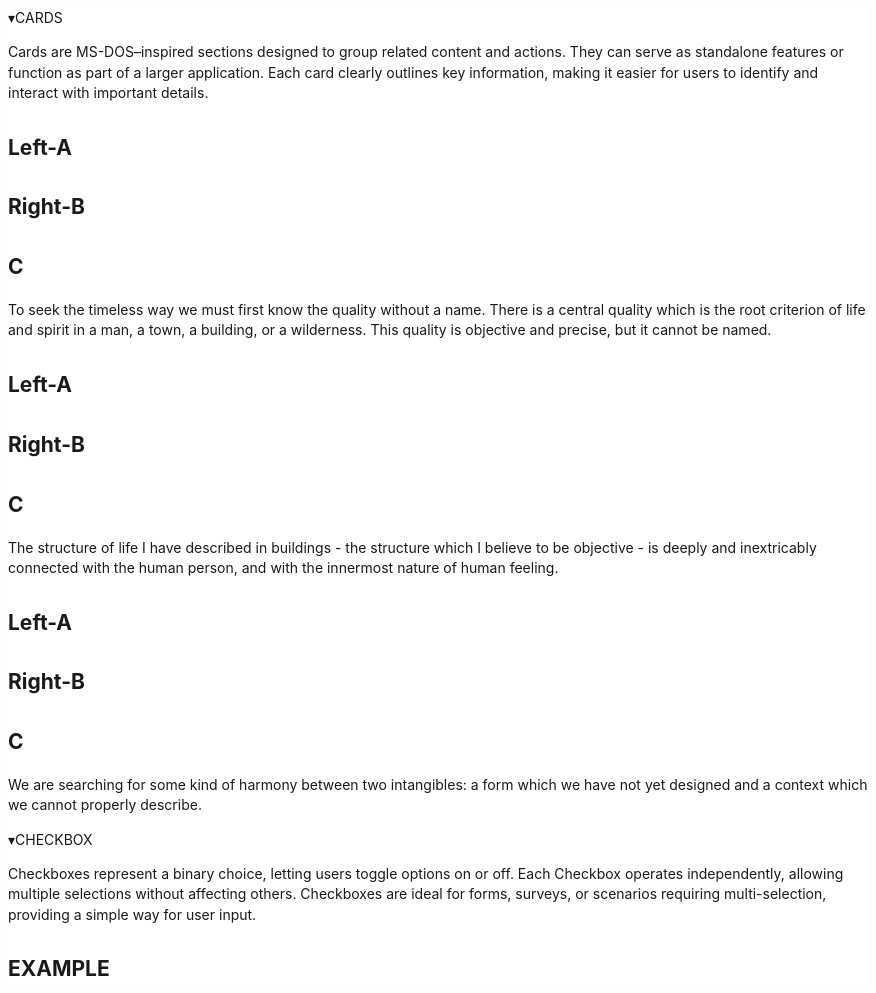   

▾CARDS

Cards are MS-DOS–inspired sections designed to group related content and actions. They can serve as standalone features or function as part of a larger application. Each card clearly outlines key information, making it easier for users to identify and interact with important details.

## Left-A

## Right-B

## C

To seek the timeless way we must first know the quality without a name. There is a central quality which is the root criterion of life and spirit in a man, a town, a building, or a wilderness. This quality is objective and precise, but it cannot be named.

  

## Left-A

## Right-B

## C

The structure of life I have described in buildings - the structure which I believe to be objective - is deeply and inextricably connected with the human person, and with the innermost nature of human feeling.

  

## Left-A

## Right-B

## C

We are searching for some kind of harmony between two intangibles: a form which we have not yet designed and a context which we cannot properly describe.

  

▾CHECKBOX

Checkboxes represent a binary choice, letting users toggle options on or off. Each Checkbox operates independently, allowing multiple selections without affecting others. Checkboxes are ideal for forms, surveys, or scenarios requiring multi-selection, providing a simple way for user input.

## EXAMPLE

